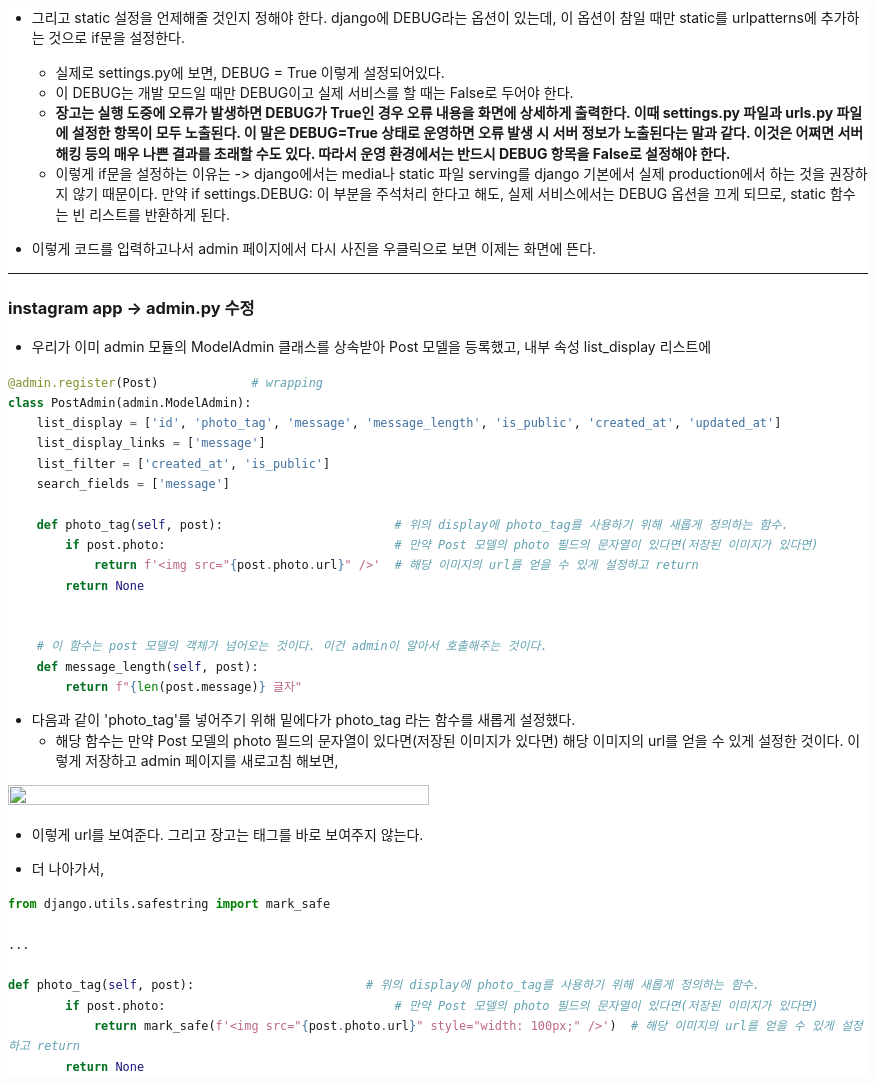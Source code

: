 - 그리고 static 설정을 언제해줄 것인지 정해야 한다. django에 DEBUG라는 옵션이 있는데, 이 옵션이 참일 때만 static를 urlpatterns에 추가하는 것으로 if문을 설정한다.
  - 실제로 settings.py에 보면, DEBUG = True 이렇게 설정되어있다.
  - 이 DEBUG는 개발 모드일 때만 DEBUG이고 실제 서비스를 할 때는 False로 두어야 한다. 
  - **장고는 실행 도중에 오류가 발생하면 DEBUG가 True인 경우 오류 내용을 화면에 상세하게 출력한다. 이때 settings.py 파일과 urls.py 파일에 설정한 항목이 모두 노출된다. 이 말은 DEBUG=True 상태로 운영하면 오류 발생 시 서버 정보가 노출된다는 말과 같다. 이것은 어쩌면 서버 해킹 등의 매우 나쁜 결과를 초래할 수도 있다. 따라서 운영 환경에서는 반드시 DEBUG 항목을 False로 설정해야 한다.**
  - 이렇게 if문을 설정하는 이유는 -> django에서는 media나 static 파일 serving를 django 기본에서 실제 production에서 하는 것을 권장하지 않기 때문이다. 만약 if settings.DEBUG: 이 부분을 주석처리 한다고 해도, 실제 서비스에서는 DEBUG 옵션을 끄게 되므로, static 함수는 빈 리스트를 반환하게 된다.
  
- 이렇게 코드를 입력하고나서 admin 페이지에서 다시 사진을 우클릭으로 보면 이제는 화면에 뜬다.

* * * 

### instagram app -> admin.py 수정
- 우리가 이미 admin 모듈의 ModelAdmin 클래스를 상속받아 Post 모델을 등록했고, 내부 속성 list_display 리스트에 
```python
@admin.register(Post)             # wrapping
class PostAdmin(admin.ModelAdmin):
    list_display = ['id', 'photo_tag', 'message', 'message_length', 'is_public', 'created_at', 'updated_at']
    list_display_links = ['message']
    list_filter = ['created_at', 'is_public']
    search_fields = ['message']

    def photo_tag(self, post):                        # 위의 display에 photo_tag를 사용하기 위해 새롭게 정의하는 함수. 
        if post.photo:                                # 만약 Post 모델의 photo 필드의 문자열이 있다면(저장된 이미지가 있다면)
            return f'<img src="{post.photo.url}" />'  # 해당 이미지의 url를 얻을 수 있게 설정하고 return
        return None  


    # 이 함수는 post 모델의 객체가 넘어오는 것이다. 이건 admin이 알아서 호출해주는 것이다.
    def message_length(self, post):
        return f"{len(post.message)} 글자"
```

- 다음과 같이 'photo_tag'를 넣어주기 위해 밑에다가 photo_tag 라는 함수를 새롭게 설정했다.
  - 해당 함수는 만약 Post 모델의 photo 필드의 문자열이 있다면(저장된 이미지가 있다면) 해당 이미지의 url를 얻을 수 있게 설정한 것이다. 이렇게 저장하고 admin 페이지를 새로고침 해보면,

<img src="https://user-images.githubusercontent.com/95380638/152632068-b1d2a70a-d980-44c4-acfa-e050f46b3ebf.png" width="70%" height="70%">

- 이렇게 url를 보여준다. 그리고 장고는 태그를 바로 보여주지 않는다.

- 더 나아가서, 
```python
from django.utils.safestring import mark_safe

...

def photo_tag(self, post):                        # 위의 display에 photo_tag를 사용하기 위해 새롭게 정의하는 함수. 
        if post.photo:                                # 만약 Post 모델의 photo 필드의 문자열이 있다면(저장된 이미지가 있다면)
            return mark_safe(f'<img src="{post.photo.url}" style="width: 100px;" />')  # 해당 이미지의 url를 얻을 수 있게 설정하고 return
        return None    
```
